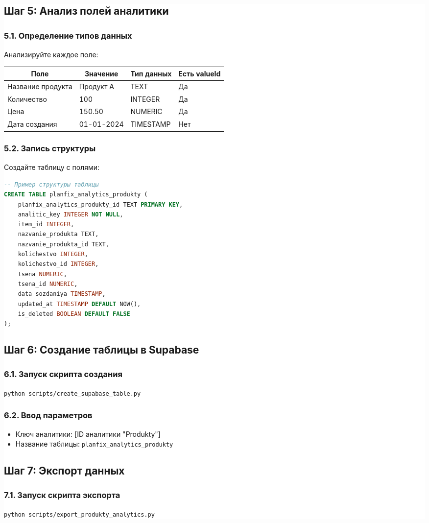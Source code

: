 ## Шаг 5: Анализ полей аналитики

### 5.1. Определение типов данных
Анализируйте каждое поле:

| Поле | Значение | Тип данных | Есть valueId |
|------|----------|------------|--------------|
| Название продукта | Продукт А | TEXT | Да |
| Количество | 100 | INTEGER | Да |
| Цена | 150.50 | NUMERIC | Да |
| Дата создания | 01-01-2024 | TIMESTAMP | Нет |

### 5.2. Запись структуры
Создайте таблицу с полями:
```sql
-- Пример структуры таблицы
CREATE TABLE planfix_analytics_produkty (
    planfix_analytics_produkty_id TEXT PRIMARY KEY,
    analitic_key INTEGER NOT NULL,
    item_id INTEGER,
    nazvanie_produkta TEXT,
    nazvanie_produkta_id TEXT,
    kolichestvo INTEGER,
    kolichestvo_id INTEGER,
    tsena NUMERIC,
    tsena_id NUMERIC,
    data_sozdaniya TIMESTAMP,
    updated_at TIMESTAMP DEFAULT NOW(),
    is_deleted BOOLEAN DEFAULT FALSE
);
```

## Шаг 6: Создание таблицы в Supabase

### 6.1. Запуск скрипта создания
```bash
python scripts/create_supabase_table.py
```

### 6.2. Ввод параметров
- Ключ аналитики: [ID аналитики "Produkty"]
- Название таблицы: `planfix_analytics_produkty`

## Шаг 7: Экспорт данных

### 7.1. Запуск скрипта экспорта
```bash
python scripts/export_produkty_analytics.py
```
